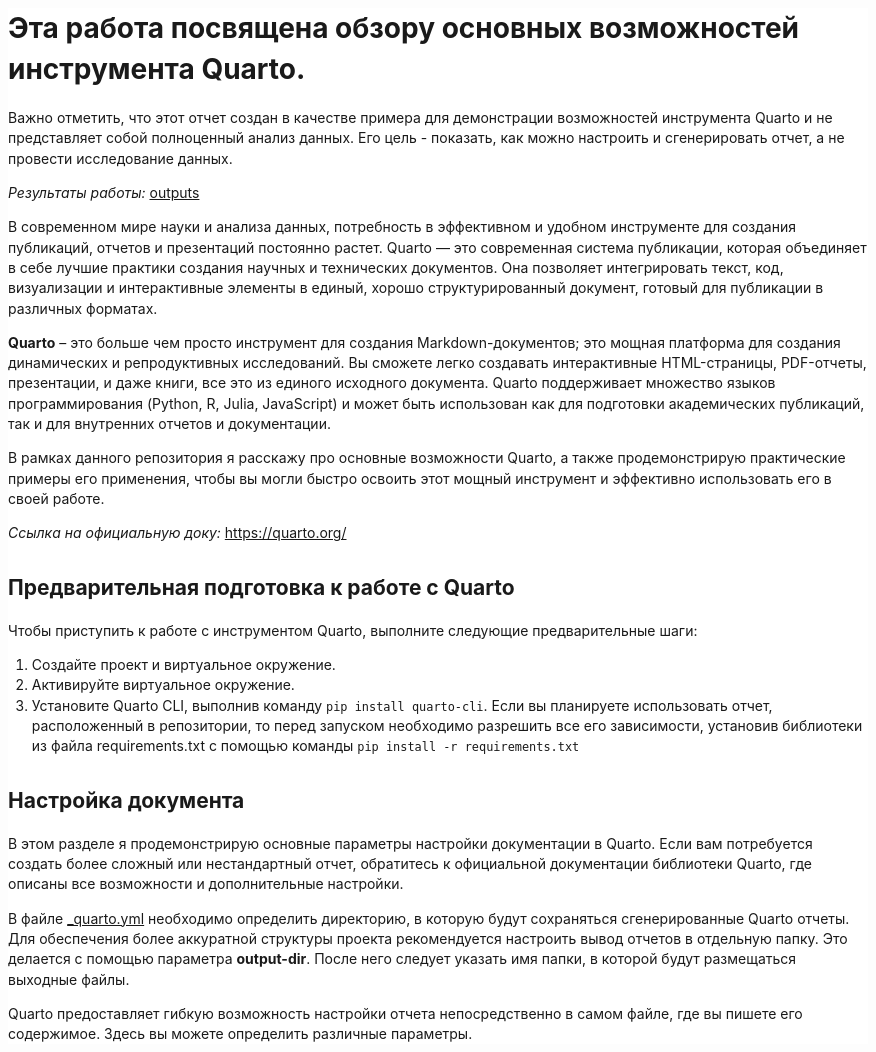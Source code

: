 # Эта работа посвящена обзору основных возможностей инструмента Quarto.
Важно отметить, что этот отчет создан в качестве примера для демонстрации возможностей инструмента Quarto и не представляет собой полноценный анализ данных. Его цель - показать, как можно настроить и сгенерировать отчет, а не провести исследование данных.

_Результаты работы:_ [outputs](outputs)

В современном мире науки и анализа данных, потребность в эффективном и удобном инструменте для создания публикаций, отчетов и презентаций постоянно растет. Quarto — это современная система публикации, которая объединяет в себе лучшие практики создания научных и технических документов. Она позволяет интегрировать текст, код, визуализации и интерактивные элементы в единый, хорошо структурированный документ, готовый для публикации в различных форматах.

**Quarto** – это больше чем просто инструмент для создания Markdown-документов; это мощная платформа для создания динамических и репродуктивных исследований. Вы сможете легко создавать интерактивные HTML-страницы, PDF-отчеты, презентации, и даже книги, все это из единого исходного документа. Quarto поддерживает множество языков программирования (Python, R, Julia, JavaScript) и может быть использован как для подготовки академических публикаций, так и для внутренних отчетов и документации.

В рамках данного репозитория я расскажу про основные возможности Quarto, а также продемонстрирую практические примеры его применения, чтобы вы могли быстро освоить этот мощный инструмент и эффективно использовать его в своей работе.

*Ссылка на официальную доку:* https://quarto.org/

## Предварительная подготовка к работе с Quarto

Чтобы приступить к работе с инструментом Quarto, выполните следующие предварительные шаги:

1. Создайте проект и виртуальное окружение.
2. Активируйте виртуальное окружение.
3. Установите Quarto CLI, выполнив команду ```pip install quarto-cli```.
Если вы планируете использовать отчет, расположенный в репозитории, то перед запуском необходимо разрешить все его зависимости,
установив библиотеки из файла requirements.txt с помощью команды ```pip install -r requirements.txt```



## Настройка документа
В этом разделе я продемонстрирую основные параметры настройки документации в Quarto.
Если вам потребуется создать более сложный или нестандартный отчет, обратитесь к официальной документации библиотеки Quarto, где описаны все возможности и дополнительные настройки.

В файле [_quarto.yml](_quarto.yml) необходимо определить директорию, в которую будут сохраняться сгенерированные Quarto отчеты.
Для обеспечения более аккуратной структуры проекта рекомендуется настроить вывод отчетов в отдельную папку.
Это делается с помощью параметра **output-dir**. После него следует указать имя папки, в которой будут размещаться выходные файлы. 

Quarto предоставляет гибкую возможность настройки отчета непосредственно в самом файле, где вы пишете его содержимое.
Здесь вы можете определить различные параметры.
